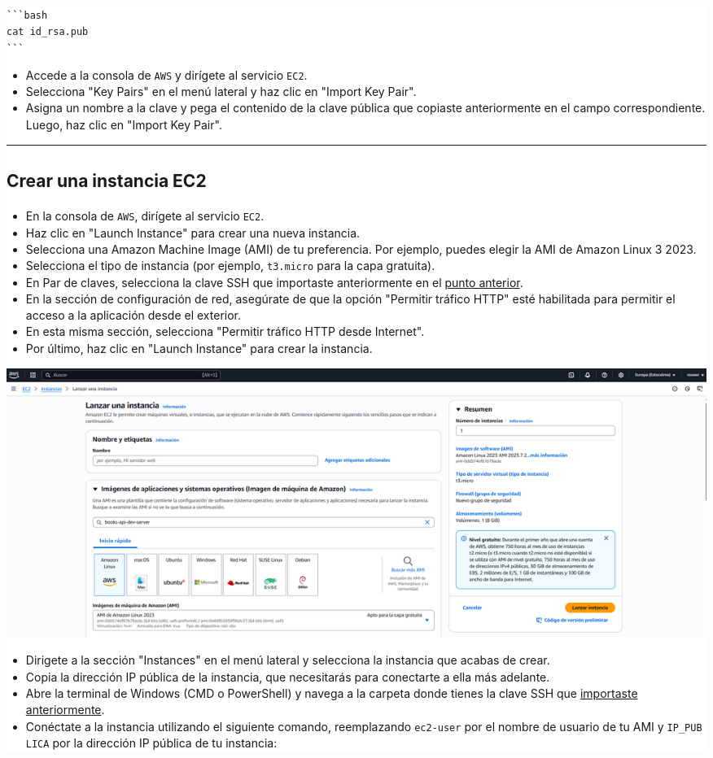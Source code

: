     ```bash
    cat id_rsa.pub
    ```
- Accede a la consola de `AWS` y dirígete al servicio `EC2`.
- Selecciona "Key Pairs" en el menú lateral y haz clic en "Import Key Pair".
- Asigna un nombre a la clave y pega el contenido de la clave pública que copiaste anteriormente en el campo correspondiente. Luego, haz clic en "Import Key Pair".

---

## Crear una instancia EC2

- En la consola de `AWS`, dirígete al servicio `EC2`.
- Haz clic en "Launch Instance" para crear una nueva instancia.
- Selecciona una Amazon Machine Image (AMI) de tu preferencia. Por ejemplo, puedes elegir la AMI de Amazon Linux 3 2023.
- Selecciona el tipo de instancia (por ejemplo, `t3.micro` para la capa gratuita).
- En Par de claves, selecciona la clave SSH que importaste anteriormente en el [punto anterior](#cargar-de-ssh-key-en-aws-windows).
- En la sección de configuración de red, asegúrate de que la opción "Permitir tráfico HTTP" esté habilitada para permitir el acceso a la aplicación desde el exterior.
- En esta misma sección, selecciona "Permitir tráfico HTTP desde Internet".
- Por último, haz clic en "Launch Instance" para crear la instancia.

![Crear instancia EC2](sources/create_instance.png)

- Dirigete a la sección "Instances" en el menú lateral y selecciona la instancia que acabas de crear.
- Copia la dirección IP pública de la instancia, que necesitarás para conectarte a ella más adelante.
- Abre la terminal de Windows (CMD o PowerShell) y navega a la carpeta donde tienes la clave SSH que [importaste anteriormente](#cargar-de-ssh-key-en-aws-windows).
- Conéctate a la instancia utilizando el siguiente comando, reemplazando `ec2-user` por el nombre de usuario de tu AMI y `IP_PUBLICA` por la dirección IP pública de tu instancia:
